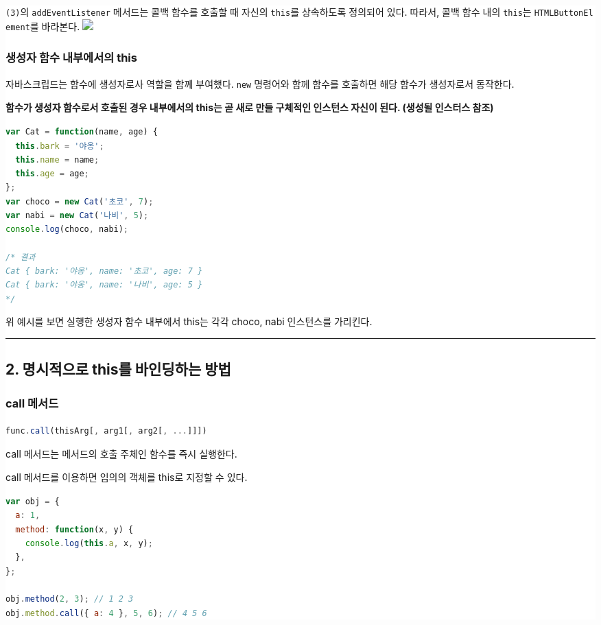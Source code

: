 `(3)`의 `addEventListener` 메서드는 콜백 함수를 호출할 때 자신의 `this`를 상속하도록 정의되어 있다. 따라서, 콜백 함수 내의 `this`는 `HTMLButtonElement`를 바라본다.
![](https://velog.velcdn.com/images/holim0/post/91b5eb0e-a48e-4ac0-a3c5-2a72aa46d7bf/image.png)


### 생성자 함수 내부에서의 this

자바스크립드는 함수에 생성자로사 역할을 함께 부여했다. `new` 명령어와 함께 함수를 호출하면 해당 함수가 생성자로서 동작한다.

**함수가 생성자 함수로서 호출된 경우 내부에서의 this는 곧 새로 만들 구체적인 인스턴스 자신이 된다. (생성될 인스터스 참조)**



```js
var Cat = function(name, age) {
  this.bark = '야옹';
  this.name = name;
  this.age = age;
};
var choco = new Cat('초코', 7);
var nabi = new Cat('나비', 5);
console.log(choco, nabi);

/* 결과
Cat { bark: '야옹', name: '초코', age: 7 }
Cat { bark: '야옹', name: '나비', age: 5 }
*/

```

위 예시를 보면 실행한 생성자 함수 내부에서 this는 각각 choco, nabi 인스턴스를 가리킨다.



----


## 2. 명시적으로 this를 바인딩하는 방법

### call 메서드
```js
func.call(thisArg[, arg1[, arg2[, ...]]])
```

call 메서드는 메서드의 호출 주체인 함수를 즉시 실행한다. 

call 메서드를 이용하면 임의의 객체를 this로 지정할 수 있다. 

```js
var obj = {
  a: 1,
  method: function(x, y) {
    console.log(this.a, x, y);
  },
};

obj.method(2, 3); // 1 2 3
obj.method.call({ a: 4 }, 5, 6); // 4 5 6

```

